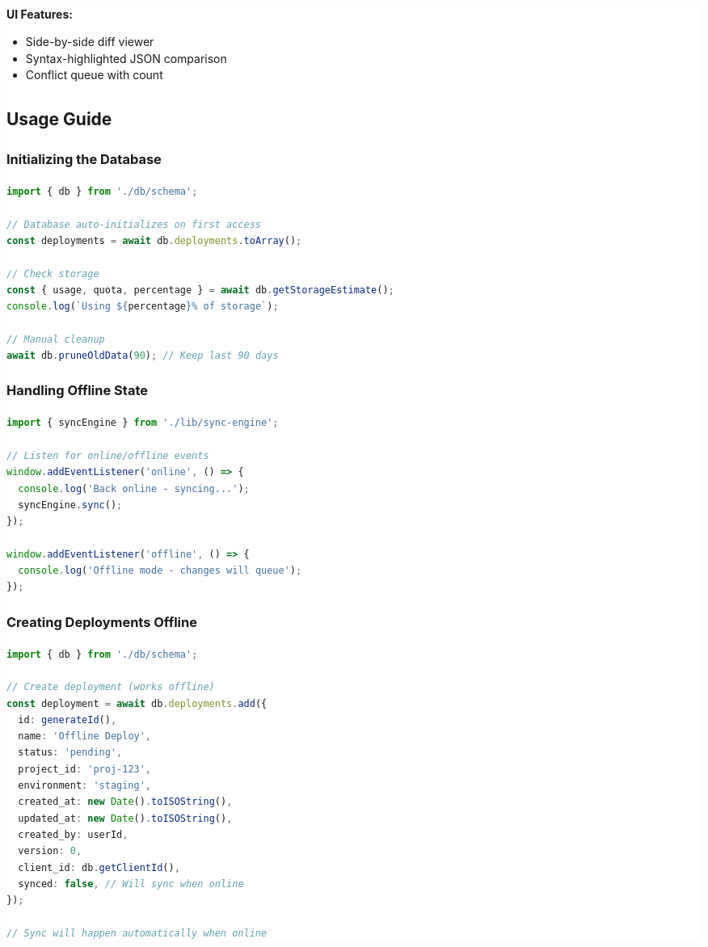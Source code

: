 **UI Features:**
- Side-by-side diff viewer
- Syntax-highlighted JSON comparison
- Conflict queue with count

## Usage Guide

### Initializing the Database

```typescript
import { db } from './db/schema';

// Database auto-initializes on first access
const deployments = await db.deployments.toArray();

// Check storage
const { usage, quota, percentage } = await db.getStorageEstimate();
console.log(`Using ${percentage}% of storage`);

// Manual cleanup
await db.pruneOldData(90); // Keep last 90 days
```

### Handling Offline State

```typescript
import { syncEngine } from './lib/sync-engine';

// Listen for online/offline events
window.addEventListener('online', () => {
  console.log('Back online - syncing...');
  syncEngine.sync();
});

window.addEventListener('offline', () => {
  console.log('Offline mode - changes will queue');
});
```

### Creating Deployments Offline

```typescript
import { db } from './db/schema';

// Create deployment (works offline)
const deployment = await db.deployments.add({
  id: generateId(),
  name: 'Offline Deploy',
  status: 'pending',
  project_id: 'proj-123',
  environment: 'staging',
  created_at: new Date().toISOString(),
  updated_at: new Date().toISOString(),
  created_by: userId,
  version: 0,
  client_id: db.getClientId(),
  synced: false, // Will sync when online
});

// Sync will happen automatically when online
```
